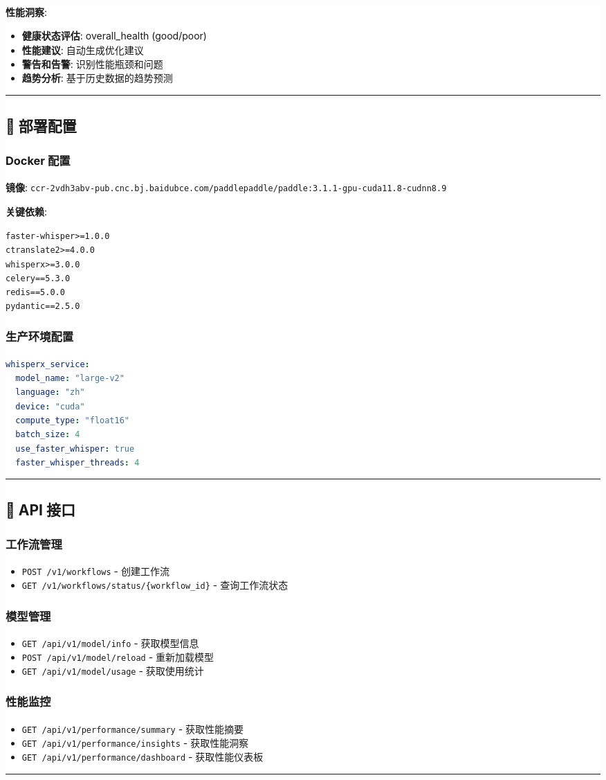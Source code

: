 **性能洞察**:
- **健康状态评估**: overall_health (good/poor)
- **性能建议**: 自动生成优化建议
- **警告和告警**: 识别性能瓶颈和问题
- **趋势分析**: 基于历史数据的趋势预测

---

## 🚀 部署配置

### Docker 配置
**镜像**: `ccr-2vdh3abv-pub.cnc.bj.baidubce.com/paddlepaddle/paddle:3.1.1-gpu-cuda11.8-cudnn8.9`

**关键依赖**:
```txt
faster-whisper>=1.0.0
ctranslate2>=4.0.0
whisperx>=3.0.0
celery==5.3.0
redis==5.0.0
pydantic==2.5.0
```

### 生产环境配置
```yaml
whisperx_service:
  model_name: "large-v2"
  language: "zh"
  device: "cuda"
  compute_type: "float16"
  batch_size: 4
  use_faster_whisper: true
  faster_whisper_threads: 4
```

---

## 🔧 API 接口

### 工作流管理
- `POST /v1/workflows` - 创建工作流
- `GET /v1/workflows/status/{workflow_id}` - 查询工作流状态

### 模型管理
- `GET /api/v1/model/info` - 获取模型信息
- `POST /api/v1/model/reload` - 重新加载模型
- `GET /api/v1/model/usage` - 获取使用统计

### 性能监控
- `GET /api/v1/performance/summary` - 获取性能摘要
- `GET /api/v1/performance/insights` - 获取性能洞察
- `GET /api/v1/performance/dashboard` - 获取性能仪表板

---